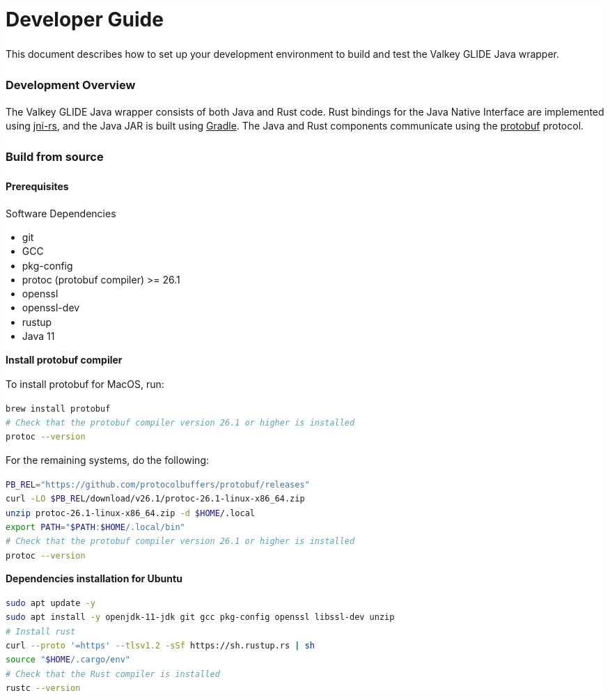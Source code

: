 # Developer Guide

This document describes how to set up your development environment to build and test the Valkey GLIDE Java wrapper.

### Development Overview

The Valkey GLIDE Java wrapper consists of both Java and Rust code. Rust bindings for the Java Native Interface are implemented using [jni-rs](https://github.com/jni-rs/jni-rs), and the Java JAR is built using [Gradle](https://github.com/gradle/gradle). The Java and Rust components communicate using the [protobuf](https://github.com/protocolbuffers/protobuf) protocol.

### Build from source

#### Prerequisites

Software Dependencies

-   git
-   GCC
-   pkg-config
-   protoc (protobuf compiler) >= 26.1
-   openssl
-   openssl-dev
-   rustup
-   Java 11

**Install protobuf compiler**

To install protobuf for MacOS, run:
```bash
brew install protobuf
# Check that the protobuf compiler version 26.1 or higher is installed
protoc --version
```

For the remaining systems, do the following:
```bash
PB_REL="https://github.com/protocolbuffers/protobuf/releases"
curl -LO $PB_REL/download/v26.1/protoc-26.1-linux-x86_64.zip
unzip protoc-26.1-linux-x86_64.zip -d $HOME/.local
export PATH="$PATH:$HOME/.local/bin"
# Check that the protobuf compiler version 26.1 or higher is installed
protoc --version
```

**Dependencies installation for Ubuntu**

```bash
sudo apt update -y
sudo apt install -y openjdk-11-jdk git gcc pkg-config openssl libssl-dev unzip
# Install rust
curl --proto '=https' --tlsv1.2 -sSf https://sh.rustup.rs | sh
source "$HOME/.cargo/env"
# Check that the Rust compiler is installed
rustc --version
```
